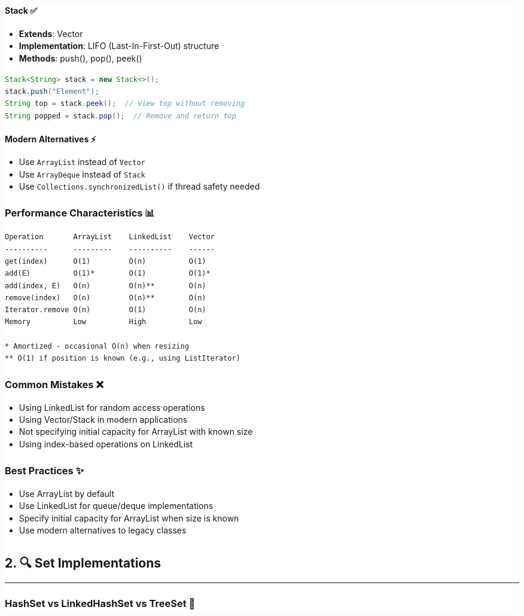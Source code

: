 #### Stack ✅
- **Extends**: Vector
- **Implementation**: LIFO (Last-In-First-Out) structure
- **Methods**: push(), pop(), peek()

```java
Stack<String> stack = new Stack<>();
stack.push("Element");
String top = stack.peek();  // View top without removing
String popped = stack.pop();  // Remove and return top
```

#### Modern Alternatives ⚡
- Use `ArrayList` instead of `Vector`
- Use `ArrayDeque` instead of `Stack`
- Use `Collections.synchronizedList()` if thread safety needed

### Performance Characteristics 📊

```
Operation       ArrayList    LinkedList    Vector
----------      ---------    ----------    ------
get(index)      O(1)         O(n)          O(1)
add(E)          O(1)*        O(1)          O(1)*
add(index, E)   O(n)         O(n)**        O(n)
remove(index)   O(n)         O(n)**        O(n)
Iterator.remove O(n)         O(1)          O(n)
Memory          Low          High          Low

* Amortized - occasional O(n) when resizing
** O(1) if position is known (e.g., using ListIterator)
```

### Common Mistakes ❌
- Using LinkedList for random access operations
- Using Vector/Stack in modern applications
- Not specifying initial capacity for ArrayList with known size
- Using index-based operations on LinkedList

### Best Practices ✨
- Use ArrayList by default
- Use LinkedList for queue/deque implementations
- Specify initial capacity for ArrayList when size is known
- Use modern alternatives to legacy classes


## 2. 🔍 Set Implementations
---------

### HashSet vs LinkedHashSet vs TreeSet 📌
